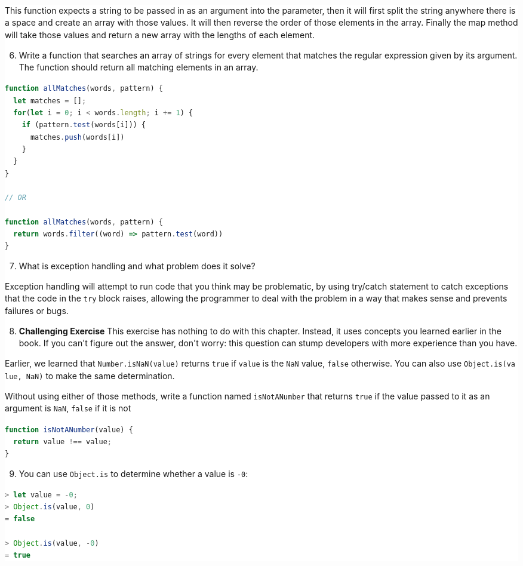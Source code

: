 This function expects a string to be passed in as an argument into the parameter, then it will first split the string anywhere there is a space and create an array with those values.  It will then reverse the order of those elements in the array. Finally the map method will take those values and return a new array with the lengths of each element.

6. Write a function that searches an array of strings for every element that matches the regular expression given by its argument. The function should return all matching elements in an array.
```js
function allMatches(words, pattern) { 
  let matches = [];
  for(let i = 0; i < words.length; i += 1) {
    if (pattern.test(words[i])) {
      matches.push(words[i])
    }
  }
}

// OR

function allMatches(words, pattern) {
  return words.filter((word) => pattern.test(word))
}
```

7.  What is exception handling and what problem does it solve?

Exception handling will attempt to run code that you think may be problematic, by using try/catch statement to catch exceptions that the code in the `try` block raises, allowing the programmer to deal with the problem in a way that makes sense and prevents failures or bugs.

8. **Challenging Exercise** This exercise has nothing to do with this chapter. Instead, it uses concepts you learned earlier in the book. If you can't figure out the answer, don't worry: this question can stump developers with more experience than you have.

Earlier, we learned that `Number.isNaN(value)` returns `true` if `value` is the `NaN` value, `false` otherwise. You can also use `Object.is(value, NaN)` to make the same determination.

Without using either of those methods, write a function named `isNotANumber` that returns `true` if the value passed to it as an argument is `NaN`, `false` if it is not

```js
function isNotANumber(value) {
  return value !== value;
}
```

9.  You can use `Object.is` to determine whether a value is `-0`:
```js
> let value = -0;
> Object.is(value, 0)
= false

> Object.is(value, -0)
= true
```
